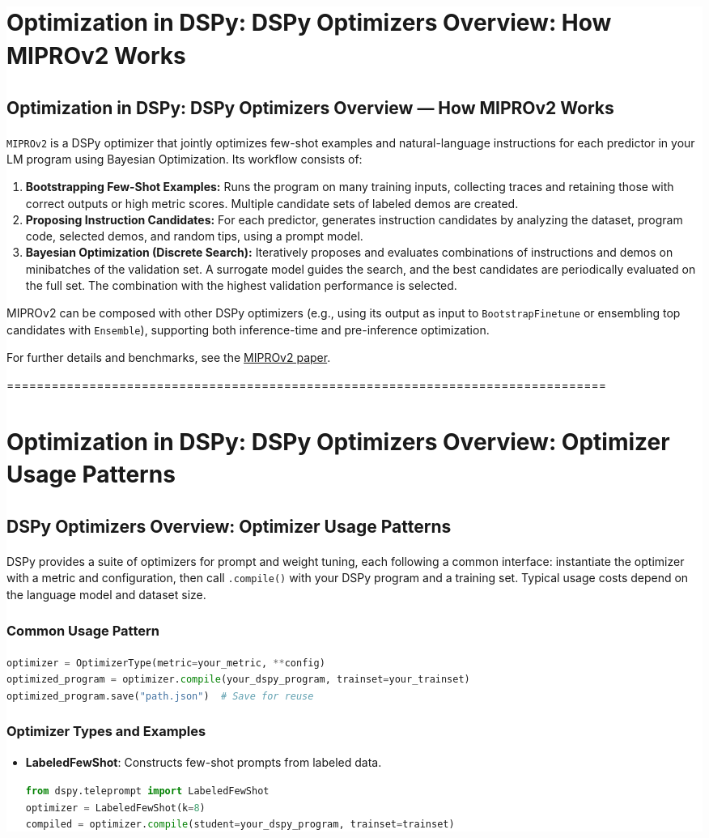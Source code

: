 
# Optimization in DSPy: DSPy Optimizers Overview: How MIPROv2 Works


## Optimization in DSPy: DSPy Optimizers Overview — How MIPROv2 Works

`MIPROv2` is a DSPy optimizer that jointly optimizes few-shot examples and natural-language instructions for each predictor in your LM program using Bayesian Optimization. Its workflow consists of:

1. **Bootstrapping Few-Shot Examples:** Runs the program on many training inputs, collecting traces and retaining those with correct outputs or high metric scores. Multiple candidate sets of labeled demos are created.
2. **Proposing Instruction Candidates:** For each predictor, generates instruction candidates by analyzing the dataset, program code, selected demos, and random tips, using a prompt model.
3. **Bayesian Optimization (Discrete Search):** Iteratively proposes and evaluates combinations of instructions and demos on minibatches of the validation set. A surrogate model guides the search, and the best candidates are periodically evaluated on the full set. The combination with the highest validation performance is selected.

MIPROv2 can be composed with other DSPy optimizers (e.g., using its output as input to `BootstrapFinetune` or ensembling top candidates with `Ensemble`), supporting both inference-time and pre-inference optimization.

For further details and benchmarks, see the [MIPROv2 paper](https://arxiv.org/abs/2406.11695).



================================================================================



# Optimization in DSPy: DSPy Optimizers Overview: Optimizer Usage Patterns


## DSPy Optimizers Overview: Optimizer Usage Patterns

DSPy provides a suite of optimizers for prompt and weight tuning, each following a common interface: instantiate the optimizer with a metric and configuration, then call `.compile()` with your DSPy program and a training set. Typical usage costs depend on the language model and dataset size.

### Common Usage Pattern

```python
optimizer = OptimizerType(metric=your_metric, **config)
optimized_program = optimizer.compile(your_dspy_program, trainset=your_trainset)
optimized_program.save("path.json")  # Save for reuse
```

### Optimizer Types and Examples

- **LabeledFewShot**: Constructs few-shot prompts from labeled data.
  ```python
  from dspy.teleprompt import LabeledFewShot
  optimizer = LabeledFewShot(k=8)
  compiled = optimizer.compile(student=your_dspy_program, trainset=trainset)
  ```
